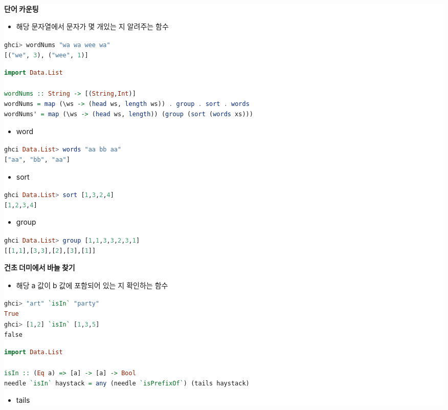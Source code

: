 **단어 카운팅**

- 해당 문자열에서 문자가 몇 개있는 지 알려주는 함수

```haskell
ghci> wordNums "wa wa wee wa"
[("we", 3), ("wee", 1)]
```

```haskell
import Data.List

wordNums :: String -> [(String,Int)]
wordNums = map (\ws -> (head ws, length ws)) . group . sort . words
wordNums' = map (\ws -> (head ws, length)) (group (sort (words xs)))
```

- word

```haskell
ghci Data.List> words "aa bb aa"
["aa", "bb", "aa"]
```

- sort

```haskell
ghci Data.List> sort [1,3,2,4]
[1,2,3,4]
```

- group

```haskell
ghci Data.List> group [1,1,3,3,2,3,1]
[[1,1],[3,3],[2],[3],[1]]
```





**건초 더미에서 바늘 찾기**

- 해당 a 값이 b 값에 포함되어 있는 지 확인하는 함수

```haskell
ghci> "art" `isIn` "party"
True
ghci> [1,2] `isIn` [1,3,5]
false
```

```haskell
import Data.List

isIn :: (Eq a) => [a] -> [a] -> Bool
needle `isIn` haystack = any (needle `isPrefixOf`) (tails haystack)
```

- tails
